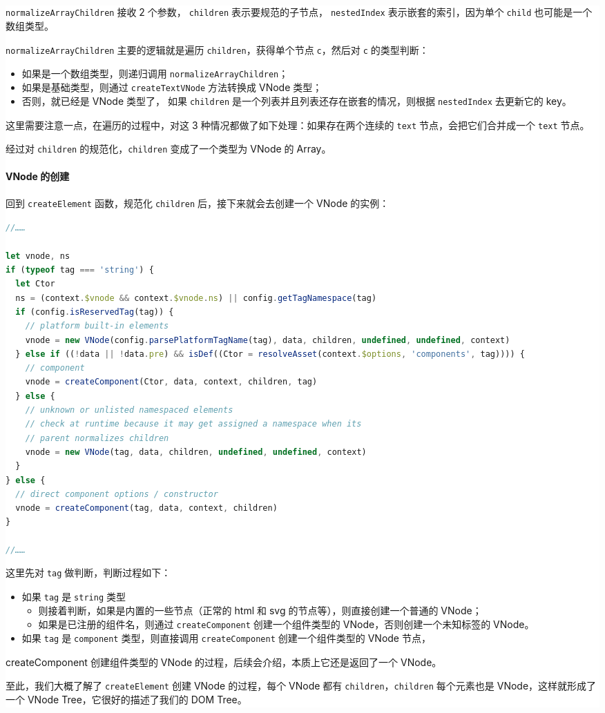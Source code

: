 `normalizeArrayChildren` 接收 2 个参数， `children` 表示要规范的子节点， `nestedIndex` 表示嵌套的索引，因为单个 `child` 也可能是一个数组类型。

`normalizeArrayChildren` 主要的逻辑就是遍历 `children`，获得单个节点 `c`，然后对 `c` 的类型判断：

- 如果是一个数组类型，则递归调用 `normalizeArrayChildren`；
- 如果是基础类型，则通过 `createTextVNode` 方法转换成 VNode 类型；
- 否则，就已经是 VNode 类型了， 如果 `children` 是一个列表并且列表还存在嵌套的情况，则根据 `nestedIndex` 去更新它的 key。

这里需要注意一点，在遍历的过程中，对这 3 种情况都做了如下处理：如果存在两个连续的 `text` 节点，会把它们合并成一个 `text` 节点。

经过对 `children` 的规范化，`children` 变成了一个类型为 VNode 的 Array。

#### VNode 的创建

回到 `createElement` 函数，规范化 `children` 后，接下来就会去创建一个 VNode 的实例：

```js
//……

let vnode, ns
if (typeof tag === 'string') {
  let Ctor
  ns = (context.$vnode && context.$vnode.ns) || config.getTagNamespace(tag)
  if (config.isReservedTag(tag)) {
    // platform built-in elements
    vnode = new VNode(config.parsePlatformTagName(tag), data, children, undefined, undefined, context)
  } else if ((!data || !data.pre) && isDef((Ctor = resolveAsset(context.$options, 'components', tag)))) {
    // component
    vnode = createComponent(Ctor, data, context, children, tag)
  } else {
    // unknown or unlisted namespaced elements
    // check at runtime because it may get assigned a namespace when its
    // parent normalizes children
    vnode = new VNode(tag, data, children, undefined, undefined, context)
  }
} else {
  // direct component options / constructor
  vnode = createComponent(tag, data, context, children)
}

//……
```

这里先对 `tag` 做判断，判断过程如下：

- 如果 `tag` 是 `string` 类型
  - 则接着判断，如果是内置的一些节点（正常的 html 和 svg 的节点等），则直接创建一个普通的 VNode；
  - 如果是已注册的组件名，则通过 `createComponent` 创建一个组件类型的 VNode，否则创建一个未知标签的 VNode。
- 如果 `tag` 是 `component` 类型，则直接调用 `createComponent` 创建一个组件类型的 VNode 节点，

createComponent 创建组件类型的 VNode 的过程，后续会介绍，本质上它还是返回了一个 VNode。

至此，我们大概了解了 `createElement` 创建 VNode 的过程，每个 VNode 都有 `children`，`children` 每个元素也是 VNode，这样就形成了一个 VNode Tree，它很好的描述了我们的 DOM Tree。
